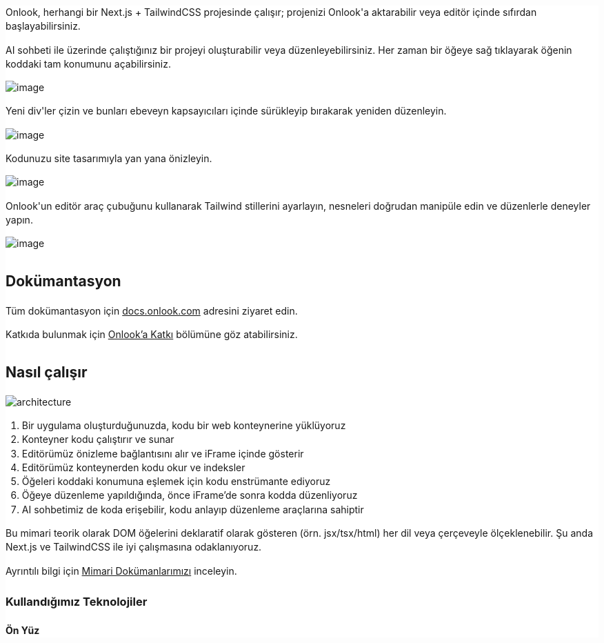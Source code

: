 Onlook, herhangi bir Next.js + TailwindCSS projesinde çalışır; projenizi Onlook'a aktarabilir veya editör içinde sıfırdan başlayabilirsiniz.

AI sohbeti ile üzerinde çalıştığınız bir projeyi oluşturabilir veya düzenleyebilirsiniz. Her zaman bir öğeye sağ tıklayarak öğenin koddaki tam konumunu açabilirsiniz.

<img width="600" alt="image" src="https://github.com/user-attachments/assets/4ad9f411-b172-4430-81ef-650f4f314666" />

<br>

Yeni div'ler çizin ve bunları ebeveyn kapsayıcıları içinde sürükleyip bırakarak yeniden düzenleyin.

<img width="600" alt="image" src="https://raw.githubusercontent.com/onlook-dev/onlook/main/assets/insert-div.png">

<br>

Kodunuzu site tasarımıyla yan yana önizleyin.

<img width="600" alt="image" src="https://raw.githubusercontent.com/onlook-dev/onlook/main/assets/code-connect.png">

<br>

Onlook'un editör araç çubuğunu kullanarak Tailwind stillerini ayarlayın, nesneleri doğrudan manipüle edin ve düzenlerle deneyler yapın.

<img width="600" alt="image" src="https://raw.githubusercontent.com/onlook-dev/onlook/main/assets/text-styling.png" />

## Dokümantasyon

Tüm dokümantasyon için [docs.onlook.com](https://docs.onlook.com) adresini ziyaret edin.

Katkıda bulunmak için
[Onlook’a Katkı](https://docs.onlook.com/docs/developer/contributing) bölümüne göz atabilirsiniz.

## Nasıl çalışır

<img width="676" alt="architecture" src="https://raw.githubusercontent.com/onlook-dev/onlook/main/assets/architecture.png">

1. Bir uygulama oluşturduğunuzda, kodu bir web konteynerine yüklüyoruz
2. Konteyner kodu çalıştırır ve sunar
3. Editörümüz önizleme bağlantısını alır ve iFrame içinde gösterir
4. Editörümüz konteynerden kodu okur ve indeksler
5. Öğeleri koddaki konumuna eşlemek için kodu enstrümante ediyoruz
6. Öğeye düzenleme yapıldığında, önce iFrame’de sonra kodda düzenliyoruz
7. AI sohbetimiz de koda erişebilir, kodu anlayıp düzenleme araçlarına sahiptir

Bu mimari teorik olarak DOM öğelerini deklaratif olarak gösteren (örn. jsx/tsx/html) her dil veya çerçeveyle ölçeklenebilir. Şu anda Next.js ve TailwindCSS ile iyi çalışmasına odaklanıyoruz.

Ayrıntılı bilgi için
[Mimari Dokümanlarımızı](https://docs.onlook.com/docs/developer/architecture) inceleyin.

### Kullandığımız Teknolojiler

#### Ön Yüz
